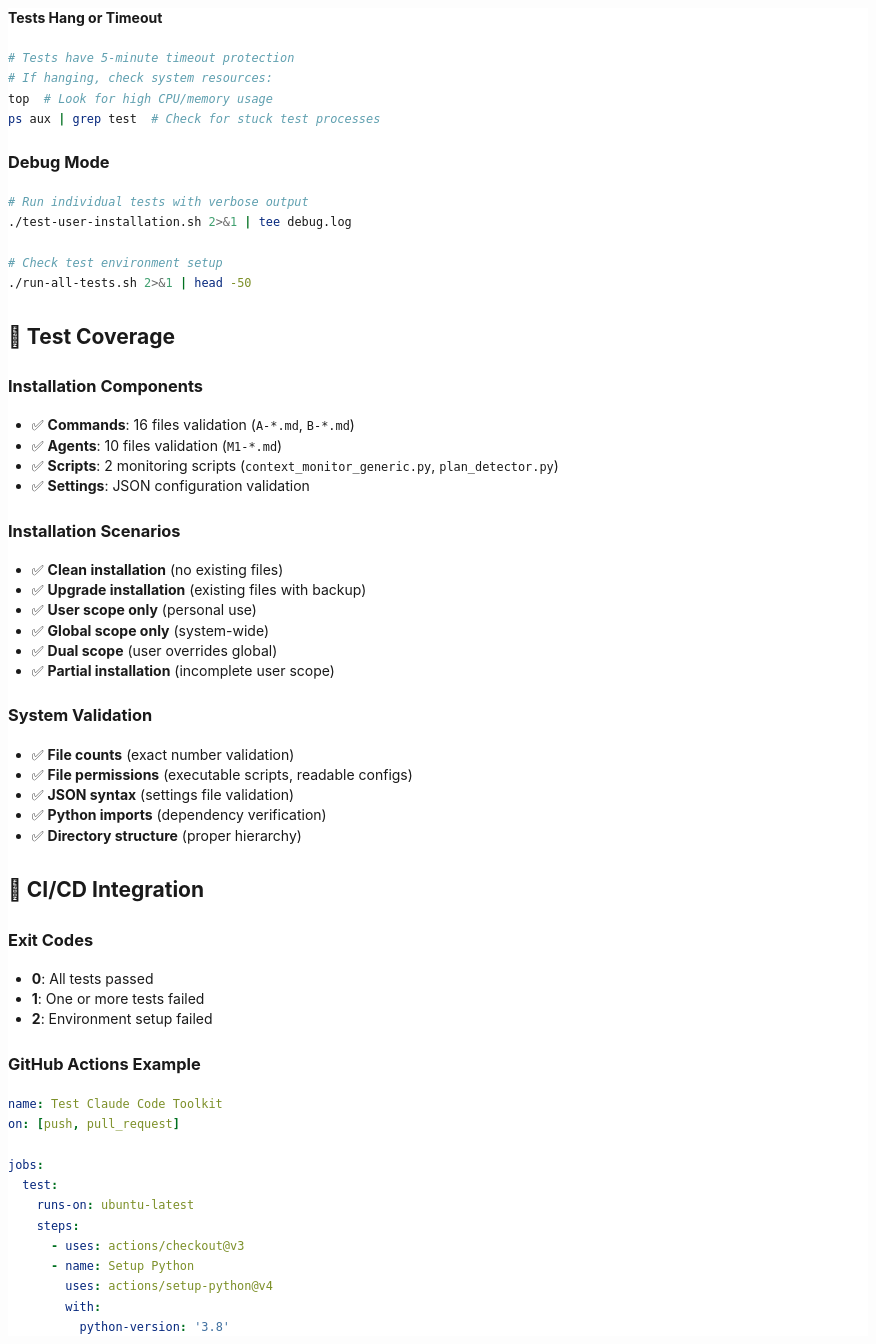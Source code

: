 #### Tests Hang or Timeout
```bash
# Tests have 5-minute timeout protection
# If hanging, check system resources:
top  # Look for high CPU/memory usage
ps aux | grep test  # Check for stuck test processes
```

### Debug Mode
```bash
# Run individual tests with verbose output
./test-user-installation.sh 2>&1 | tee debug.log

# Check test environment setup
./run-all-tests.sh 2>&1 | head -50
```

## 🎯 Test Coverage

### Installation Components
- ✅ **Commands**: 16 files validation (`A-*.md`, `B-*.md`)
- ✅ **Agents**: 10 files validation (`M1-*.md`)
- ✅ **Scripts**: 2 monitoring scripts (`context_monitor_generic.py`, `plan_detector.py`)
- ✅ **Settings**: JSON configuration validation

### Installation Scenarios
- ✅ **Clean installation** (no existing files)
- ✅ **Upgrade installation** (existing files with backup)
- ✅ **User scope only** (personal use)
- ✅ **Global scope only** (system-wide)
- ✅ **Dual scope** (user overrides global)
- ✅ **Partial installation** (incomplete user scope)

### System Validation
- ✅ **File counts** (exact number validation)
- ✅ **File permissions** (executable scripts, readable configs)
- ✅ **JSON syntax** (settings file validation)
- ✅ **Python imports** (dependency verification)
- ✅ **Directory structure** (proper hierarchy)

## 🚀 CI/CD Integration

### Exit Codes
- **0**: All tests passed
- **1**: One or more tests failed
- **2**: Environment setup failed

### GitHub Actions Example
```yaml
name: Test Claude Code Toolkit
on: [push, pull_request]

jobs:
  test:
    runs-on: ubuntu-latest
    steps:
      - uses: actions/checkout@v3
      - name: Setup Python
        uses: actions/setup-python@v4
        with:
          python-version: '3.8'
```
